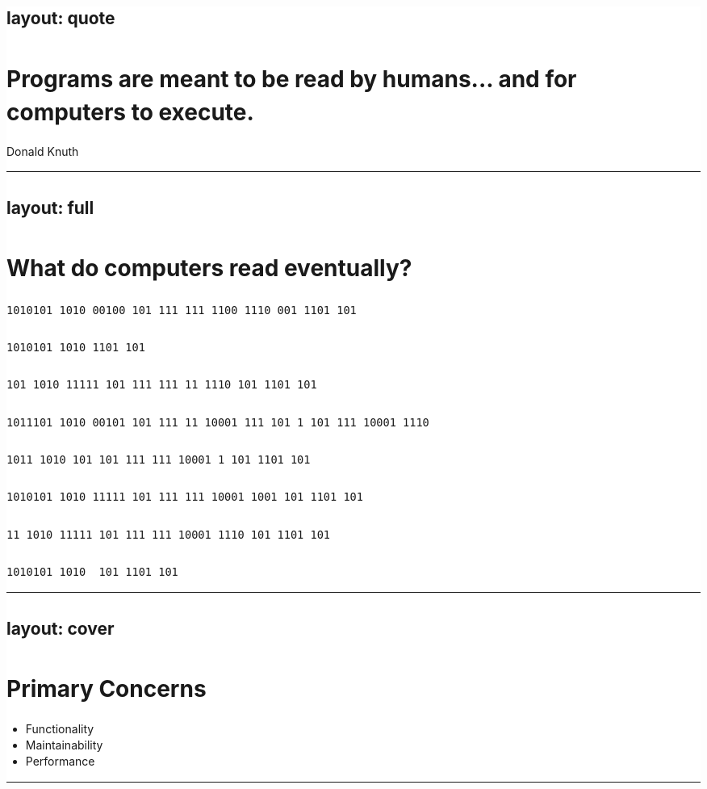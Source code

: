 layout: quote
---
# Programs are meant to be read by humans... and for computers to execute.

<p class="text-6 text-right">
  Donald Knuth
</p>

---
layout: full
---
# What do computers read eventually?

<style>
  pre {
    font-size: 16px !important;
  }
</style>

```bash
1010101 1010 00100 101 111 111 1100 1110 001 1101 101

1010101 1010 1101 101

101 1010 11111 101 111 111 11 1110 101 1101 101

1011101 1010 00101 101 111 11 10001 111 101 1 101 111 10001 1110

1011 1010 101 101 111 111 10001 1 101 1101 101

1010101 1010 11111 101 111 111 10001 1001 101 1101 101

11 1010 11111 101 111 111 10001 1110 101 1101 101

1010101 1010  101 1101 101
```

---
layout: cover
---
<h1 class="font-extrabold">Primary Concerns</h1>

<section class="text-8 font-bold">
  <ul>
    <li class="py-4">
      <span>Functionality</span>
    </li>
    <li class="">
      <span>Maintainability</span>
    </li>
    <li class="op-50 pt-4">
      <span>Performance</span>
    </li>
  </ul>
</section>

---